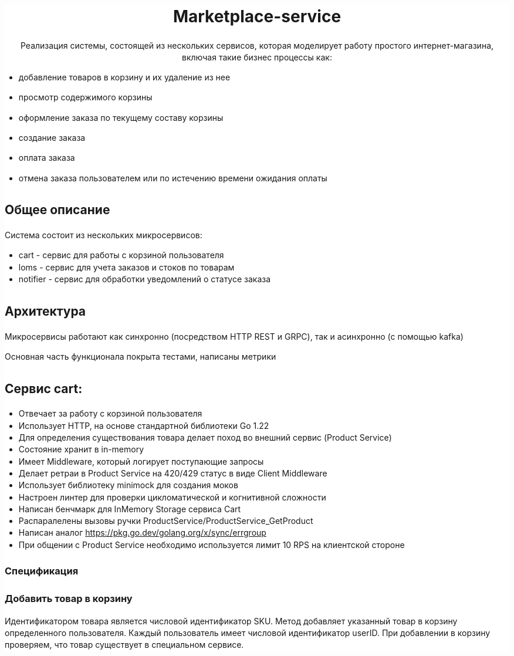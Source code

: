 
<h1 align="center">Marketplace-service</h1>

  <p align="center">
     Реализация системы, состоящей из нескольких сервисов, которая моделирует работу простого интернет-магазина, включая такие бизнес процессы как:

- добавление товаров в корзину и их удаление из нее

- просмотр содержимого корзины

- оформление заказа по текущему составу корзины

- создание заказа

- оплата заказа

- отмена заказа пользователем или по истечению времени ожидания оплаты

  </p>


## Общее описание
Система состоит из нескольких микросервисов:
- cart - сервис для работы с корзиной пользователя
- loms - сервис для учета заказов и стоков по товарам
- notifier - сервис для обработки уведомлений о статусе заказа


## Архитектура
Микросервисы работают как синхронно (посредством HTTP REST и GRPC), так и асинхронно (с помощью kafka)

Основная часть функционала покрыта тестами, написаны метрики

## Сервис cart:
 - Отвечает за работу с корзиной пользователя
 - Использует HTTP, на основе стандартной библиотеки Go 1.22
 - Для определения существования товара делает поход во внешний сервис (Product Service)
 - Состояние хранит в in-memory
 - Имеет Middleware, который логирует поступающие запросы
 - Делает ретраи в Product Service на 420/429 статус в виде Client Middleware
 - Использует библиотеку minimock для создания моков
 - Настроен линтер для проверки цикломатической и когнитивной сложности
 - Написан бенчмарк для InMemory Storage сервиса Cart
 - Распаралелены вызовы ручки ProductService/ProductService_GetProduct
 - Написан аналог https://pkg.go.dev/golang.org/x/sync/errgroup
 - При общении с Product Service необходимо используется лимит 10 RPS на клиентской стороне

### Спецификация

### Добавить товар в корзину

Идентификатором товара является числовой идентификатор SKU. Метод добавляет указанный товар в корзину
определенного пользователя. Каждый пользователь имеет числовой идентификатор userID. При добавлении в корзину
проверяем, что товар существует в специальном сервисе.
